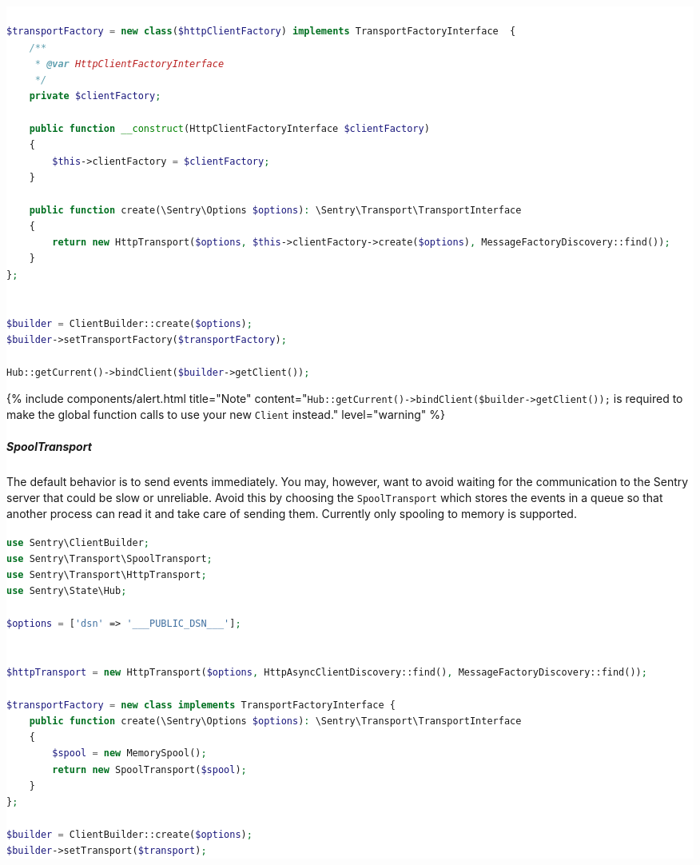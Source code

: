 ```php

$transportFactory = new class($httpClientFactory) implements TransportFactoryInterface  {
    /**
     * @var HttpClientFactoryInterface
     */
    private $clientFactory;

    public function __construct(HttpClientFactoryInterface $clientFactory)
    {
        $this->clientFactory = $clientFactory;
    }

    public function create(\Sentry\Options $options): \Sentry\Transport\TransportInterface
    {
        return new HttpTransport($options, $this->clientFactory->create($options), MessageFactoryDiscovery::find());
    }
};


$builder = ClientBuilder::create($options);
$builder->setTransportFactory($transportFactory);

Hub::getCurrent()->bindClient($builder->getClient());
```

{% include components/alert.html
    title="Note"
    content="`Hub::getCurrent()->bindClient($builder->getClient());` is required to make the global function calls to use your new `Client` instead."
    level="warning"
%}

##### SpoolTransport

The default behavior is to send events immediately. You may, however, want to
avoid waiting for the communication to the Sentry server that could be slow
or unreliable. Avoid this by choosing the `SpoolTransport` which
stores the events in a queue so that another process can read it and take
care of sending them. Currently only spooling to memory is supported.


```php
use Sentry\ClientBuilder;
use Sentry\Transport\SpoolTransport;
use Sentry\Transport\HttpTransport;
use Sentry\State\Hub;

$options = ['dsn' => '___PUBLIC_DSN___'];


$httpTransport = new HttpTransport($options, HttpAsyncClientDiscovery::find(), MessageFactoryDiscovery::find());

$transportFactory = new class implements TransportFactoryInterface {
    public function create(\Sentry\Options $options): \Sentry\Transport\TransportInterface
    {
        $spool = new MemorySpool();
        return new SpoolTransport($spool);
    }
};

$builder = ClientBuilder::create($options);
$builder->setTransport($transport);

```